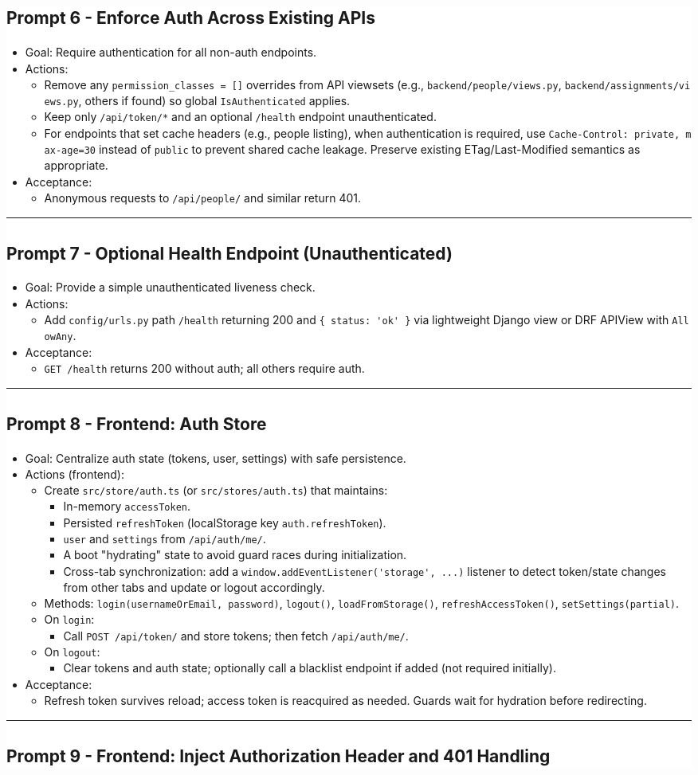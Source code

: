
## Prompt 6 - Enforce Auth Across Existing APIs

- Goal: Require authentication for all non-auth endpoints.
- Actions:
  - Remove any `permission_classes = []` overrides from API viewsets (e.g., `backend/people/views.py`, `backend/assignments/views.py`, others if found) so global `IsAuthenticated` applies.
  - Keep only `/api/token/*` and an optional `/health` endpoint unauthenticated.
  - For endpoints that set cache headers (e.g., people listing), when authentication is required, use `Cache-Control: private, max-age=30` instead of `public` to prevent shared cache leakage. Preserve existing ETag/Last-Modified semantics as appropriate.
- Acceptance:
  - Anonymous requests to `/api/people/` and similar return 401.

---

## Prompt 7 - Optional Health Endpoint (Unauthenticated)

- Goal: Provide a simple unauthenticated liveness check.
- Actions:
  - Add `config/urls.py` path `/health` returning 200 and `{ status: 'ok' }` via lightweight Django view or DRF APIView with `AllowAny`.
- Acceptance:
  - `GET /health` returns 200 without auth; all others require auth.

---

## Prompt 8 - Frontend: Auth Store

- Goal: Centralize auth state (tokens, user, settings) with safe persistence.
- Actions (frontend):
  - Create `src/store/auth.ts` (or `src/stores/auth.ts`) that maintains:
    - In-memory `accessToken`.
    - Persisted `refreshToken` (localStorage key `auth.refreshToken`).
    - `user` and `settings` from `/api/auth/me/`.
    - A boot "hydrating" state to avoid guard races during initialization.
    - Cross-tab synchronization: add a `window.addEventListener('storage', ...)` listener to detect token/state changes from other tabs and update or logout accordingly.
  - Methods: `login(usernameOrEmail, password)`, `logout()`, `loadFromStorage()`, `refreshAccessToken()`, `setSettings(partial)`.
  - On `login`:
    - Call `POST /api/token/` and store tokens; then fetch `/api/auth/me/`.
  - On `logout`:
    - Clear tokens and auth state; optionally call a blacklist endpoint if added (not required initially).
- Acceptance:
  - Refresh token survives reload; access token is reacquired as needed. Guards wait for hydration before redirecting.

---

## Prompt 9 - Frontend: Inject Authorization Header and 401 Handling
